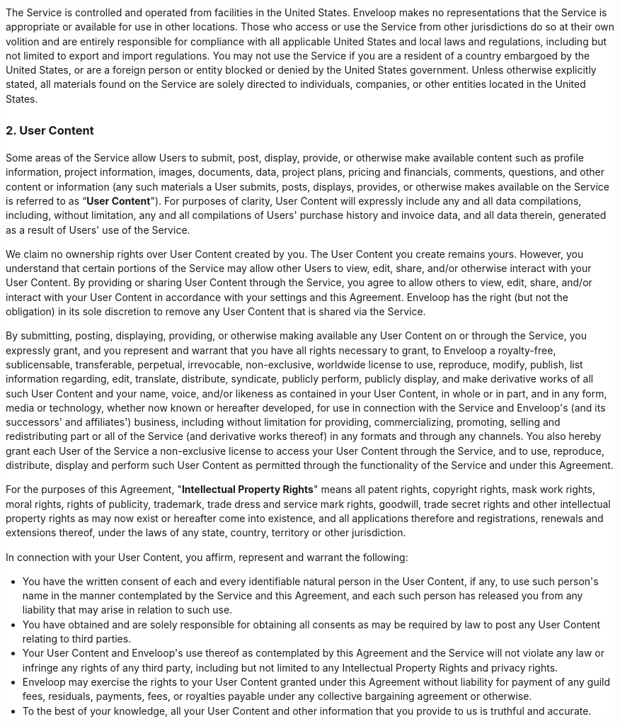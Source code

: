 The Service is controlled and operated from facilities in the United States. Enveloop makes no representations that the Service is appropriate or available for use in other locations. Those who access or use the Service from other jurisdictions do so at their own volition and are entirely responsible for compliance with all applicable United States and local laws and regulations, including but not limited to export and import regulations. You may not use the Service if you are a resident of a country embargoed by the United States, or are a foreign person or entity blocked or denied by the United States government. Unless otherwise explicitly stated, all materials found on the Service are solely directed to individuals, companies, or other entities located in the United States.

### 2. User Content

Some areas of the Service allow Users to submit, post, display, provide, or otherwise make available content such as profile information, project information, images, documents, data, project plans, pricing and financials, comments, questions, and other content or information (any such materials a User submits, posts, displays, provides, or otherwise makes available on the Service is referred to as “**User Content**"). For purposes of clarity, User Content will expressly include any and all data compilations, including, without limitation, any and all compilations of Users' purchase history and invoice data, and all data therein, generated as a result of Users' use of the Service.

We claim no ownership rights over User Content created by you. The User Content you create remains yours. However, you understand that certain portions of the Service may allow other Users to view, edit, share, and/or otherwise interact with your User Content. By providing or sharing User Content through the Service, you agree to allow others to view, edit, share, and/or interact with your User Content in accordance with your settings and this Agreement. Enveloop has the right (but not the obligation) in its sole discretion to remove any User Content that is shared via the Service.

By submitting, posting, displaying, providing, or otherwise making available any User Content on or through the Service, you expressly grant, and you represent and warrant that you have all rights necessary to grant, to Enveloop a royalty-free, sublicensable, transferable, perpetual, irrevocable, non-exclusive, worldwide license to use, reproduce, modify, publish, list information regarding, edit, translate, distribute, syndicate, publicly perform, publicly display, and make derivative works of all such User Content and your name, voice, and/or likeness as contained in your User Content, in whole or in part, and in any form, media or technology, whether now known or hereafter developed, for use in connection with the Service and Enveloop's (and its successors' and affiliates') business, including without limitation for providing, commercializing, promoting, selling and redistributing part or all of the Service (and derivative works thereof) in any formats and through any channels. You also hereby grant each User of the Service a non-exclusive license to access your User Content through the Service, and to use, reproduce, distribute, display and perform such User Content as permitted through the functionality of the Service and under this Agreement.

For the purposes of this Agreement, "**Intellectual Property Rights**" means all patent rights, copyright rights, mask work rights, moral rights, rights of publicity, trademark, trade dress and service mark rights, goodwill, trade secret rights and other intellectual property rights as may now exist or hereafter come into existence, and all applications therefore and registrations, renewals and extensions thereof, under the laws of any state, country, territory or other jurisdiction.

In connection with your User Content, you affirm, represent and warrant the following:

* You have the written consent of each and every identifiable natural person in the User Content, if any, to use such person's name in the manner contemplated by the Service and this Agreement, and each such person has released you from any liability that may arise in relation to such use.
* You have obtained and are solely responsible for obtaining all consents as may be required by law to post any User Content relating to third parties.
* Your User Content and Enveloop's use thereof as contemplated by this Agreement and the Service will not violate any law or infringe any rights of any third party, including but not limited to any Intellectual Property Rights and privacy rights.
* Enveloop may exercise the rights to your User Content granted under this Agreement without liability for payment of any guild fees, residuals, payments, fees, or royalties payable under any collective bargaining agreement or otherwise.
* To the best of your knowledge, all your User Content and other information that you provide to us is truthful and accurate.

